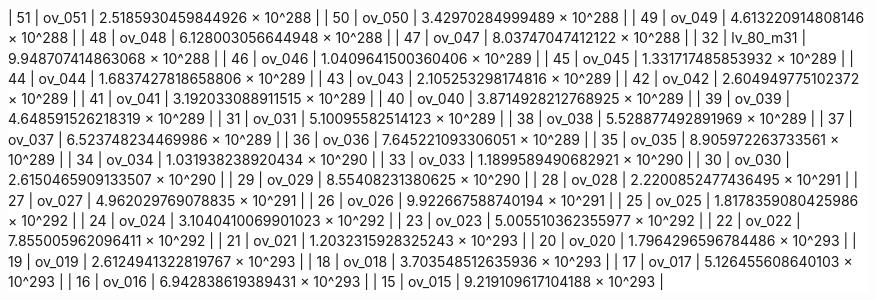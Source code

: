 | 51 | ov_051 | 2.5185930459844926 × 10^288 |
| 50 | ov_050 | 3.42970284999489 × 10^288 |
| 49 | ov_049 | 4.613220914808146 × 10^288 |
| 48 | ov_048 | 6.128003056644948 × 10^288 |
| 47 | ov_047 | 8.03747047412122 × 10^288 |
| 32 | lv_80_m31 | 9.948707414863068 × 10^288 |
| 46 | ov_046 | 1.0409641500360406 × 10^289 |
| 45 | ov_045 | 1.331717485853932 × 10^289 |
| 44 | ov_044 | 1.6837427818658806 × 10^289 |
| 43 | ov_043 | 2.105253298174816 × 10^289 |
| 42 | ov_042 | 2.604949775102372 × 10^289 |
| 41 | ov_041 | 3.192033088911515 × 10^289 |
| 40 | ov_040 | 3.8714928212768925 × 10^289 |
| 39 | ov_039 | 4.648591526218319 × 10^289 |
| 31 | ov_031 | 5.10095582514123 × 10^289 |
| 38 | ov_038 | 5.528877492891969 × 10^289 |
| 37 | ov_037 | 6.523748234469986 × 10^289 |
| 36 | ov_036 | 7.645221093306051 × 10^289 |
| 35 | ov_035 | 8.905972263733561 × 10^289 |
| 34 | ov_034 | 1.031938238920434 × 10^290 |
| 33 | ov_033 | 1.1899589490682921 × 10^290 |
| 30 | ov_030 | 2.6150465909133507 × 10^290 |
| 29 | ov_029 | 8.55408231380625 × 10^290 |
| 28 | ov_028 | 2.2200852477436495 × 10^291 |
| 27 | ov_027 | 4.962029769078835 × 10^291 |
| 26 | ov_026 | 9.922667588740194 × 10^291 |
| 25 | ov_025 | 1.8178359080425986 × 10^292 |
| 24 | ov_024 | 3.1040410069901023 × 10^292 |
| 23 | ov_023 | 5.005510362355977 × 10^292 |
| 22 | ov_022 | 7.855005962096411 × 10^292 |
| 21 | ov_021 | 1.2032315928325243 × 10^293 |
| 20 | ov_020 | 1.7964296596784486 × 10^293 |
| 19 | ov_019 | 2.6124941322819767 × 10^293 |
| 18 | ov_018 | 3.703548512635936 × 10^293 |
| 17 | ov_017 | 5.126455608640103 × 10^293 |
| 16 | ov_016 | 6.942838619389431 × 10^293 |
| 15 | ov_015 | 9.219109617104188 × 10^293 |